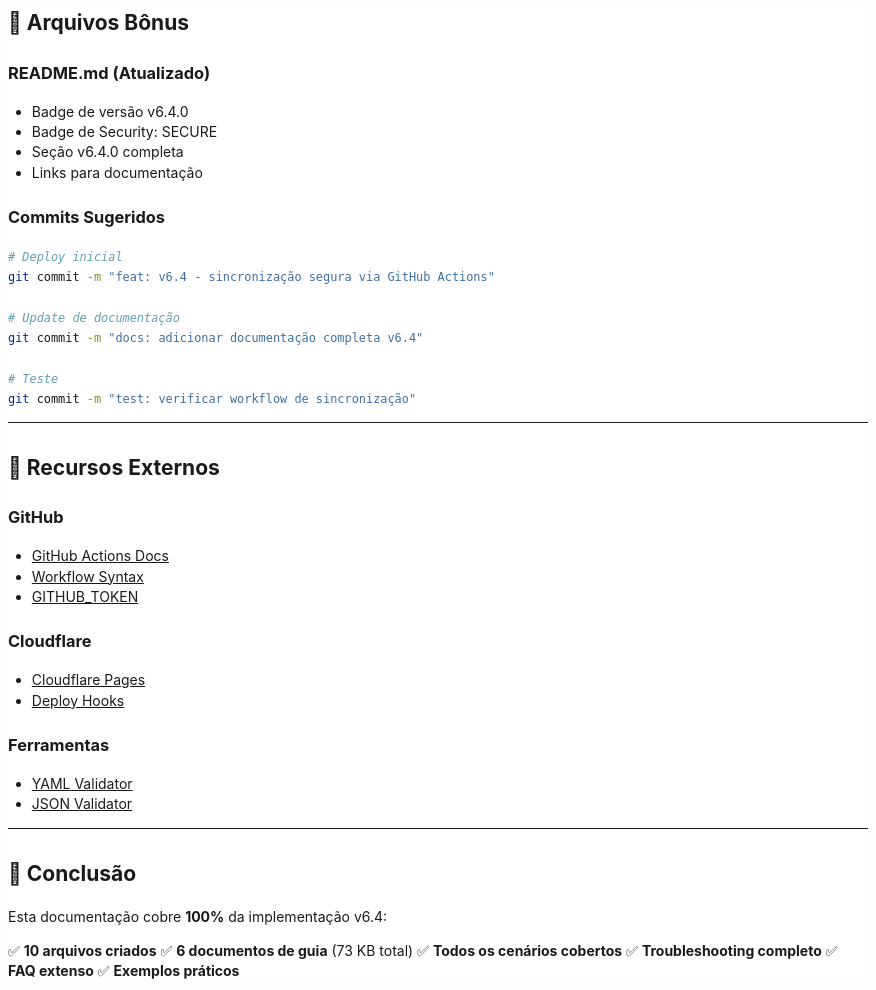 
## 🎁 Arquivos Bônus

### README.md (Atualizado)
- Badge de versão v6.4.0
- Badge de Security: SECURE
- Seção v6.4.0 completa
- Links para documentação

### Commits Sugeridos
```bash
# Deploy inicial
git commit -m "feat: v6.4 - sincronização segura via GitHub Actions"

# Update de documentação
git commit -m "docs: adicionar documentação completa v6.4"

# Teste
git commit -m "test: verificar workflow de sincronização"
```

---

## 🚀 Recursos Externos

### GitHub
- [GitHub Actions Docs](https://docs.github.com/en/actions)
- [Workflow Syntax](https://docs.github.com/en/actions/reference/workflow-syntax-for-github-actions)
- [GITHUB_TOKEN](https://docs.github.com/en/actions/security-guides/automatic-token-authentication)

### Cloudflare
- [Cloudflare Pages](https://developers.cloudflare.com/pages/)
- [Deploy Hooks](https://developers.cloudflare.com/pages/platform/deploy-hooks/)

### Ferramentas
- [YAML Validator](https://www.yamllint.com/)
- [JSON Validator](https://jsonlint.com/)

---

## 🎉 Conclusão

Esta documentação cobre **100%** da implementação v6.4:

✅ **10 arquivos criados**
✅ **6 documentos de guia** (73 KB total)
✅ **Todos os cenários cobertos**
✅ **Troubleshooting completo**
✅ **FAQ extenso**
✅ **Exemplos práticos**
